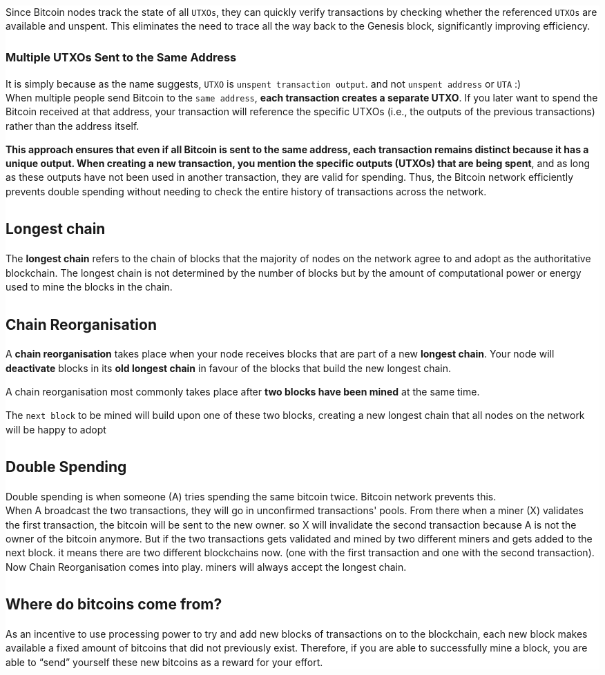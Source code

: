 Since Bitcoin nodes track the state of all `UTXOs`, they can quickly verify transactions by checking whether the referenced `UTXOs` are available and unspent. This eliminates the need to trace all the way back to the Genesis block, significantly improving efficiency.

### Multiple UTXOs Sent to the Same Address

It is simply because as the name suggests, `UTXO` is `unspent transaction output`. and not `unspent address` or `UTA` :)  
When multiple people send Bitcoin to the `same address`, **each transaction creates a separate UTXO**. If you later want to spend the Bitcoin received at that address, your transaction will reference the specific UTXOs (i.e., the outputs of the previous transactions) rather than the address itself.

**This approach ensures that even if all Bitcoin is sent to the same address, each transaction remains distinct because it has a unique output. When creating a new transaction, you mention the specific outputs (UTXOs) that are being spent**, and as long as these outputs have not been used in another transaction, they are valid for spending. Thus, the Bitcoin network efficiently prevents double spending without needing to check the entire history of transactions across the network.

## Longest chain

The **longest chain** refers to the chain of blocks that the majority of nodes on the network agree to and adopt as the authoritative blockchain. The longest chain is not determined by the number of blocks but by the amount of computational power or energy used to mine the blocks in the chain.

## Chain Reorganisation

A **chain reorganisation** takes place when your node receives blocks that are part of a new **longest chain**. Your node will **deactivate** blocks in its **old longest chain** in favour of the blocks that build the new longest chain.  

A chain reorganisation most commonly takes place after **two blocks have been mined** at the same time.

The `next block` to be mined will build upon one of these two blocks, creating a new longest chain that all nodes on the network will be happy to adopt

## Double Spending

Double spending is when someone (A) tries spending the same bitcoin twice. Bitcoin network prevents this.  
When A broadcast the two transactions, they will go in unconfirmed transactions' pools. From there when a miner (X) validates the first transaction, the bitcoin will be sent to the new owner. so X will invalidate the second transaction because A is not the owner of the bitcoin anymore. But if the two transactions gets validated and mined by two different miners and gets added to the next block. it means there are two different blockchains now. (one with the first transaction and one with the second transaction). Now Chain Reorganisation comes into play. miners will always accept the longest chain.  

## Where do bitcoins come from?

As an incentive to use processing power to try and add new blocks of transactions on to the blockchain, each new block makes available a fixed amount of bitcoins that did not previously exist. Therefore, if you are able to successfully mine a block, you are able to “send” yourself these new bitcoins as a reward for your effort.
